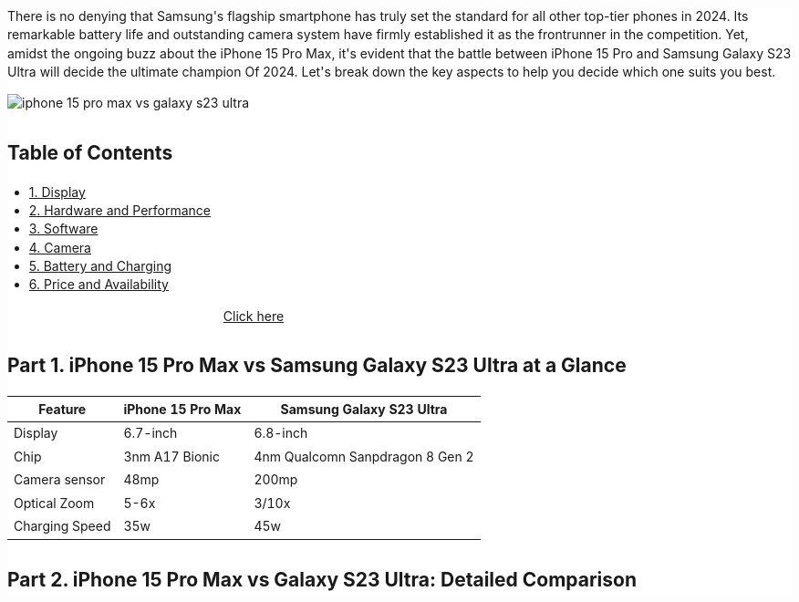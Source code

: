 There is no denying that Samsung's flagship smartphone has truly set the standard for all other top-tier phones in 2024\. Its remarkable battery life and outstanding camera system have firmly established it as the frontrunner in the competition. Yet, amidst the ongoing buzz about the iPhone 15 Pro Max, it's evident that the battle between iPhone 15 Pro and Samsung Galaxy S23 Ultra will decide the ultimate champion Of 2024\. Let's break down the key aspects to help you decide which one suits you best.

![iphone 15 pro max vs galaxy s23 ultra](https://www.macxdvd.com/mobile/../mobile/article-image/iphone15promax-galaxys23ultra.jpg) 

## Table of Contents

* [1\. Display](https://tools.techidaily.com/macxdvd/products/)
* [2\. Hardware and Performance](https://tools.techidaily.com/macxdvd/products/)
* [3\. Software](https://tools.techidaily.com/macxdvd/products/)
* [4\. Camera](https://tools.techidaily.com/macxdvd/products/)
* [5\. Battery and Charging](https://tools.techidaily.com/macxdvd/products/)
* [6\. Price and Availability](https://tools.techidaily.com/macxdvd/products/)


<span id="1484963">
					<video width="864" height="864" style="cursor:pointer"
           poster="//a.impactradius-go.com/display-clicktoplayimage/1484963.png"
           onclick="if(!this.playClicked){this.play();this.setAttribute('controls',true);this.playClicked=true;}">
	   <source src="//a.impactradius-go.com/display-ad/16446-1484963">
	   <img src="//a.impactradius-go.com/display-clicktoplayimage/1484963.png" style="border: none; height: 100%; width: 100%; object-fit: contain">
	</video>
	<div style="width:540px;text-align:center"><a href="javascript:window.open(decodeURIComponent('https%3A%2F%2Flaganoo.pxf.io%2Fc%2F5597632%2F1484963%2F16446'), '_blank');void(0);">Click here</a></div>
</span>
<img height="0" width="0" src="https://imp.pxf.io/i/5597632/1484963/16446" style="position:absolute;visibility:hidden;" border="0" />


## Part 1\. iPhone 15 Pro Max vs Samsung Galaxy S23 Ultra at a Glance

| Feature        | iPhone 15 Pro Max | Samsung Galaxy S23 Ultra        |
| -------------- | ----------------- | ------------------------------- |
| Display        | 6.7-inch          | 6.8-inch                        |
| Chip           | 3nm A17 Bionic    | 4nm Qualcomn Sanpdragon 8 Gen 2 |
| Camera sensor  | 48mp              | 200mp                           |
| Optical Zoom   | 5-6x              | 3/10x                           |
| Charging Speed | 35w               | 45w                             |

## Part 2\. iPhone 15 Pro Max vs Galaxy S23 Ultra: Detailed Comparison
